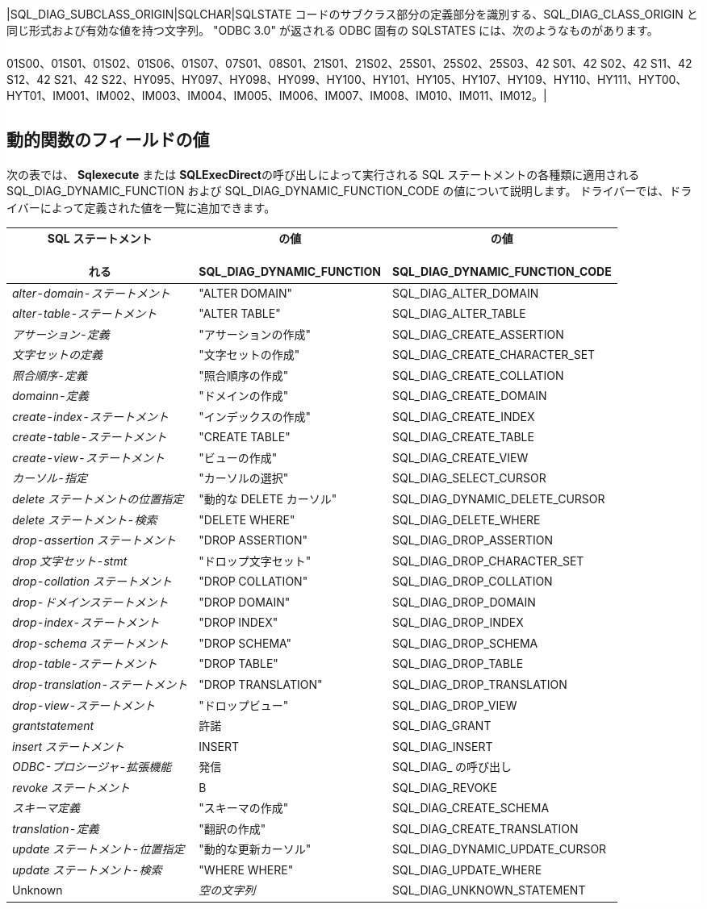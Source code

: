 |SQL_DIAG_SUBCLASS_ORIGIN|SQLCHAR|SQLSTATE コードのサブクラス部分の定義部分を識別する、SQL_DIAG_CLASS_ORIGIN と同じ形式および有効な値を持つ文字列。 "ODBC 3.0" が返される ODBC 固有の SQLSTATES には、次のようなものがあります。<br /><br /> 01S00、01S01、01S02、01S06、01S07、07S01、08S01、21S01、21S02、25S01、25S02、25S03、42 S01、42 S02、42 S11、42 S12、42 S21、42 S22、HY095、HY097、HY098、HY099、HY100、HY101、HY105、HY107、HY109、HY110、HY111、HYT00、HYT01、IM001、IM002、IM003、IM004、IM005、IM006、IM007、IM008、IM010、IM011、IM012。|  
  
## <a name="values-of-the-dynamic-function-fields"></a>動的関数のフィールドの値  
 次の表では、 **Sqlexecute** または **SQLExecDirect**の呼び出しによって実行される SQL ステートメントの各種類に適用される SQL_DIAG_DYNAMIC_FUNCTION および SQL_DIAG_DYNAMIC_FUNCTION_CODE の値について説明します。 ドライバーでは、ドライバーによって定義された値を一覧に追加できます。  
  
|SQL ステートメント<br /><br /> れる| の値<br /><br /> SQL_DIAG_DYNAMIC_FUNCTION| の値<br /><br /> SQL_DIAG_DYNAMIC_FUNCTION_CODE|  
|--------------------------------|-----------------------------------------------|-----------------------------------------------------|  
|*alter-domain-ステートメント*|"ALTER DOMAIN"|SQL_DIAG_ALTER_DOMAIN|  
|*alter-table-ステートメント*|"ALTER TABLE"|SQL_DIAG_ALTER_TABLE|  
|*アサーション-定義*|"アサーションの作成"|SQL_DIAG_CREATE_ASSERTION|  
|*文字セットの定義*|"文字セットの作成"|SQL_DIAG_CREATE_CHARACTER_SET|  
|*照合順序-定義*|"照合順序の作成"|SQL_DIAG_CREATE_COLLATION|  
|*domainn-定義*|"ドメインの作成"|SQL_DIAG_CREATE_DOMAIN|
|*create-index-ステートメント*|"インデックスの作成"|SQL_DIAG_CREATE_INDEX|  
|*create-table-ステートメント*|"CREATE TABLE"|SQL_DIAG_CREATE_TABLE|  
|*create-view-ステートメント*|"ビューの作成"|SQL_DIAG_CREATE_VIEW|  
|*カーソル-指定*|"カーソルの選択"|SQL_DIAG_SELECT_CURSOR|  
|*delete ステートメントの位置指定*|"動的な DELETE カーソル"|SQL_DIAG_DYNAMIC_DELETE_CURSOR|  
|*delete ステートメント-検索*|"DELETE WHERE"|SQL_DIAG_DELETE_WHERE|  
|*drop-assertion ステートメント*|"DROP ASSERTION"|SQL_DIAG_DROP_ASSERTION|  
|*drop 文字セット-stmt*|"ドロップ文字セット"|SQL_DIAG_DROP_CHARACTER_SET|  
|*drop-collation ステートメント*|"DROP COLLATION"|SQL_DIAG_DROP_COLLATION|  
|*drop-ドメインステートメント*|"DROP DOMAIN"|SQL_DIAG_DROP_DOMAIN|  
|*drop-index-ステートメント*|"DROP INDEX"|SQL_DIAG_DROP_INDEX|  
|*drop-schema ステートメント*|"DROP SCHEMA"|SQL_DIAG_DROP_SCHEMA|  
|*drop-table-ステートメント*|"DROP TABLE"|SQL_DIAG_DROP_TABLE|  
|*drop-translation-ステートメント*|"DROP TRANSLATION"|SQL_DIAG_DROP_TRANSLATION|  
|*drop-view-ステートメント*|"ドロップビュー"|SQL_DIAG_DROP_VIEW|  
|*grantstatement*|許諾|SQL_DIAG_GRANT|
|*insert ステートメント*|INSERT|SQL_DIAG_INSERT|  
|*ODBC-プロシージャ-拡張機能*|発信|SQL_DIAG_ の呼び出し|  
|*revoke ステートメント*|B|SQL_DIAG_REVOKE|  
|*スキーマ定義*|"スキーマの作成"|SQL_DIAG_CREATE_SCHEMA|  
|*translation-定義*|"翻訳の作成"|SQL_DIAG_CREATE_TRANSLATION|  
|*update ステートメント-位置指定*|"動的な更新カーソル"|SQL_DIAG_DYNAMIC_UPDATE_CURSOR|  
|*update ステートメント-検索*|"WHERE WHERE"|SQL_DIAG_UPDATE_WHERE|  
|Unknown|*空の文字列*|SQL_DIAG_UNKNOWN_STATEMENT|  
